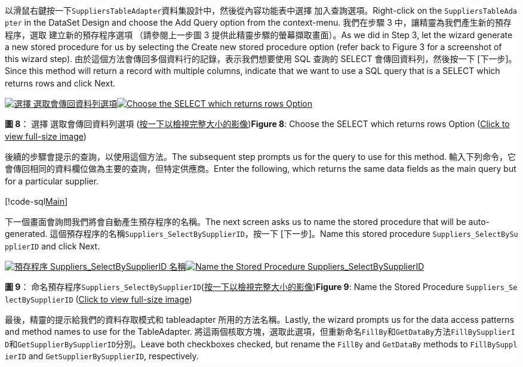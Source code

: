 <span data-ttu-id="ffa2f-223">以滑鼠右鍵按一下`SuppliersTableAdapter`資料集設計中，然後從內容功能表中選擇 加入查詢選項。</span><span class="sxs-lookup"><span data-stu-id="ffa2f-223">Right-click on the `SuppliersTableAdapter` in the DataSet Design and choose the Add Query option from the context-menu.</span></span> <span data-ttu-id="ffa2f-224">我們在步驟 3 中，讓精靈為我們產生新的預存程序，選取 建立新的預存程序選項 （請參閱上一步圖 3 提供此精靈步驟的螢幕擷取畫面）。</span><span class="sxs-lookup"><span data-stu-id="ffa2f-224">As we did in Step 3, let the wizard generate a new stored procedure for us by selecting the Create new stored procedure option (refer back to Figure 3 for a screenshot of this wizard step).</span></span> <span data-ttu-id="ffa2f-225">由於這個方法會傳回多個資料行的記錄，表示我們想要使用 SQL 查詢的 SELECT 會傳回資料列，然後按一下 [下一步]。</span><span class="sxs-lookup"><span data-stu-id="ffa2f-225">Since this method will return a record with multiple columns, indicate that we want to use a SQL query that is a SELECT which returns rows and click Next.</span></span>


<span data-ttu-id="ffa2f-226">[![選擇 選取會傳回資料列選項](working-with-computed-columns-vb/_static/image23.png)](working-with-computed-columns-vb/_static/image22.png)</span><span class="sxs-lookup"><span data-stu-id="ffa2f-226">[![Choose the SELECT which returns rows Option](working-with-computed-columns-vb/_static/image23.png)](working-with-computed-columns-vb/_static/image22.png)</span></span>

<span data-ttu-id="ffa2f-227">**圖 8**： 選擇 選取會傳回資料列選項 ([按一下以檢視完整大小的影像](working-with-computed-columns-vb/_static/image24.png))</span><span class="sxs-lookup"><span data-stu-id="ffa2f-227">**Figure 8**: Choose the SELECT which returns rows Option ([Click to view full-size image](working-with-computed-columns-vb/_static/image24.png))</span></span>


<span data-ttu-id="ffa2f-228">後續的步驟會提示的查詢，以使用這個方法。</span><span class="sxs-lookup"><span data-stu-id="ffa2f-228">The subsequent step prompts us for the query to use for this method.</span></span> <span data-ttu-id="ffa2f-229">輸入下列命令，它會傳回相同的資料欄位做為主要的查詢，但特定供應商。</span><span class="sxs-lookup"><span data-stu-id="ffa2f-229">Enter the following, which returns the same data fields as the main query but for a particular supplier.</span></span>


[!code-sql[Main](working-with-computed-columns-vb/samples/sample5.sql)]

<span data-ttu-id="ffa2f-230">下一個畫面會詢問我們將會自動產生預存程序的名稱。</span><span class="sxs-lookup"><span data-stu-id="ffa2f-230">The next screen asks us to name the stored procedure that will be auto-generated.</span></span> <span data-ttu-id="ffa2f-231">這個預存程序的名稱`Suppliers_SelectBySupplierID`，按一下 [下一步]。</span><span class="sxs-lookup"><span data-stu-id="ffa2f-231">Name this stored procedure `Suppliers_SelectBySupplierID` and click Next.</span></span>


<span data-ttu-id="ffa2f-232">[![預存程序 Suppliers_SelectBySupplierID 名稱](working-with-computed-columns-vb/_static/image26.png)](working-with-computed-columns-vb/_static/image25.png)</span><span class="sxs-lookup"><span data-stu-id="ffa2f-232">[![Name the Stored Procedure Suppliers_SelectBySupplierID](working-with-computed-columns-vb/_static/image26.png)](working-with-computed-columns-vb/_static/image25.png)</span></span>

<span data-ttu-id="ffa2f-233">**圖 9**： 命名預存程序`Suppliers_SelectBySupplierID`([按一下以檢視完整大小的影像](working-with-computed-columns-vb/_static/image27.png))</span><span class="sxs-lookup"><span data-stu-id="ffa2f-233">**Figure 9**: Name the Stored Procedure `Suppliers_SelectBySupplierID` ([Click to view full-size image](working-with-computed-columns-vb/_static/image27.png))</span></span>


<span data-ttu-id="ffa2f-234">最後，精靈的提示給我們的資料存取模式和 tableadapter 所用的方法名稱。</span><span class="sxs-lookup"><span data-stu-id="ffa2f-234">Lastly, the wizard prompts us for the data access patterns and method names to use for the TableAdapter.</span></span> <span data-ttu-id="ffa2f-235">將這兩個核取方塊，選取此選項，但重新命名`FillBy`和`GetDataBy`方法`FillBySupplierID`和`GetSupplierBySupplierID`分別。</span><span class="sxs-lookup"><span data-stu-id="ffa2f-235">Leave both checkboxes checked, but rename the `FillBy` and `GetDataBy` methods to `FillBySupplierID` and `GetSupplierBySupplierID`, respectively.</span></span>
